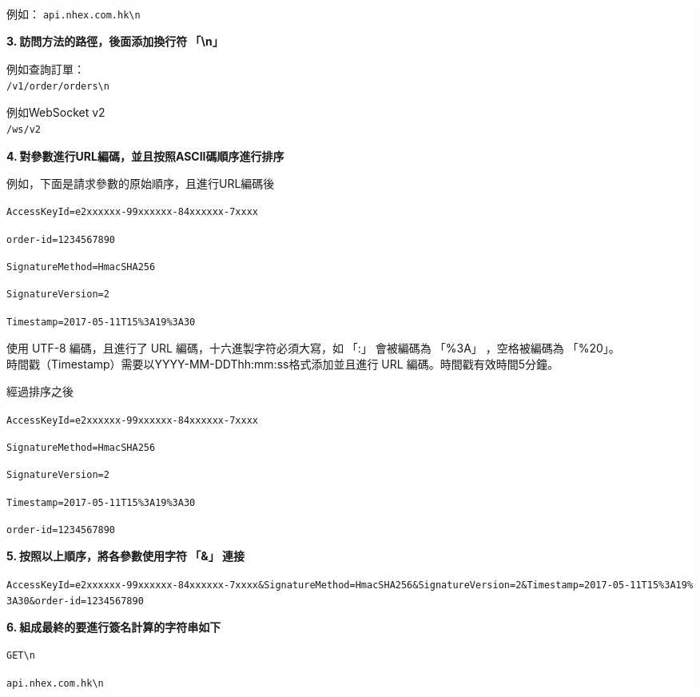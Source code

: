 例如：
`
api.nhex.com.hk\n
`

**3. 訪問方法的路徑，後面添加換行符 「\n」**

例如查詢訂單：<br>
`
/v1/order/orders\n
`

例如WebSocket v2<br>
`
/ws/v2
`

**4. 對參數進行URL編碼，並且按照ASCII碼順序進行排序**

例如，下面是請求參數的原始順序，且進行URL編碼後


`AccessKeyId=e2xxxxxx-99xxxxxx-84xxxxxx-7xxxx`

`order-id=1234567890`

`SignatureMethod=HmacSHA256`

`SignatureVersion=2`

`Timestamp=2017-05-11T15%3A19%3A30`

<aside class="notice">
使用 UTF-8 編碼，且進行了 URL 編碼，十六進製字符必須大寫，如 「:」 會被編碼為 「%3A」 ，空格被編碼為 「%20」。
</aside>
<aside class="notice">
時間戳（Timestamp）需要以YYYY-MM-DDThh:mm:ss格式添加並且進行 URL 編碼。時間戳有效時間5分鐘。
</aside>

經過排序之後

`AccessKeyId=e2xxxxxx-99xxxxxx-84xxxxxx-7xxxx`

`SignatureMethod=HmacSHA256`

`SignatureVersion=2`

`Timestamp=2017-05-11T15%3A19%3A30`

`order-id=1234567890`

**5. 按照以上順序，將各參數使用字符 「&」 連接**


`AccessKeyId=e2xxxxxx-99xxxxxx-84xxxxxx-7xxxx&SignatureMethod=HmacSHA256&SignatureVersion=2&Timestamp=2017-05-11T15%3A19%3A30&order-id=1234567890`

**6. 組成最終的要進行簽名計算的字符串如下**

`GET\n`

`api.nhex.com.hk\n`
